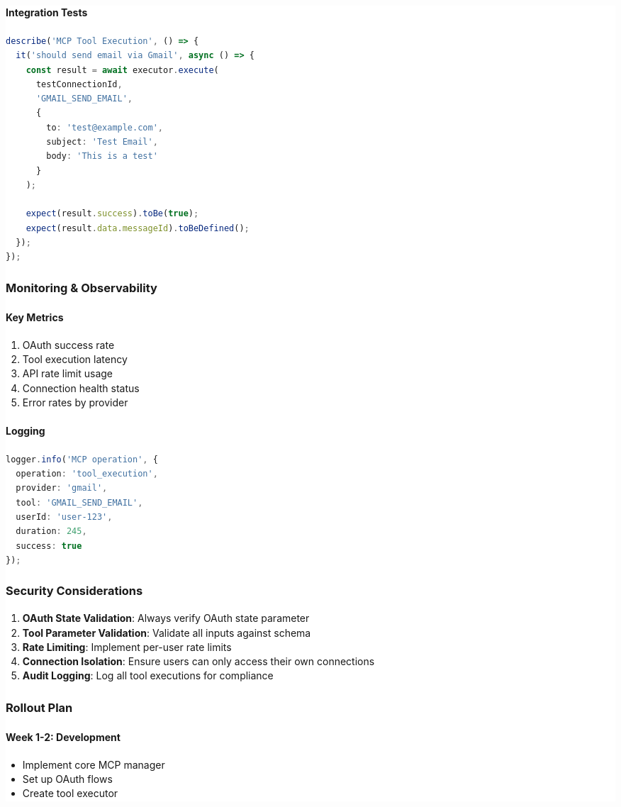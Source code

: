 #### Integration Tests
```typescript
describe('MCP Tool Execution', () => {
  it('should send email via Gmail', async () => {
    const result = await executor.execute(
      testConnectionId,
      'GMAIL_SEND_EMAIL',
      {
        to: 'test@example.com',
        subject: 'Test Email',
        body: 'This is a test'
      }
    );
    
    expect(result.success).toBe(true);
    expect(result.data.messageId).toBeDefined();
  });
});
```

### Monitoring & Observability

#### Key Metrics
1. OAuth success rate
2. Tool execution latency
3. API rate limit usage
4. Connection health status
5. Error rates by provider

#### Logging
```typescript
logger.info('MCP operation', {
  operation: 'tool_execution',
  provider: 'gmail',
  tool: 'GMAIL_SEND_EMAIL',
  userId: 'user-123',
  duration: 245,
  success: true
});
```

### Security Considerations

1. **OAuth State Validation**: Always verify OAuth state parameter
2. **Tool Parameter Validation**: Validate all inputs against schema
3. **Rate Limiting**: Implement per-user rate limits
4. **Connection Isolation**: Ensure users can only access their own connections
5. **Audit Logging**: Log all tool executions for compliance

### Rollout Plan

#### Week 1-2: Development
- Implement core MCP manager
- Set up OAuth flows
- Create tool executor
